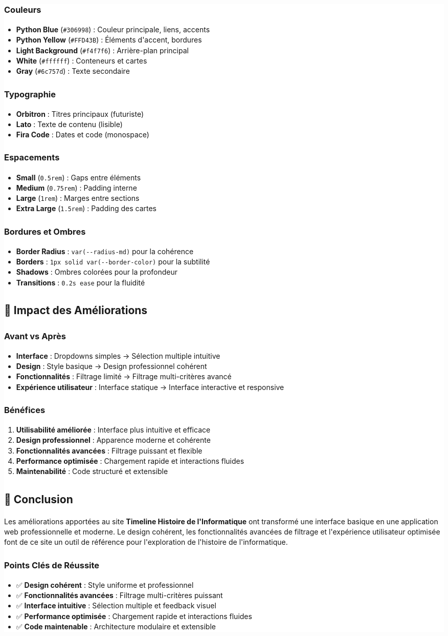 ### **Couleurs**
- **Python Blue** (`#306998`) : Couleur principale, liens, accents
- **Python Yellow** (`#FFD43B`) : Éléments d'accent, bordures
- **Light Background** (`#f4f7f6`) : Arrière-plan principal
- **White** (`#ffffff`) : Conteneurs et cartes
- **Gray** (`#6c757d`) : Texte secondaire

### **Typographie**
- **Orbitron** : Titres principaux (futuriste)
- **Lato** : Texte de contenu (lisible)
- **Fira Code** : Dates et code (monospace)

### **Espacements**
- **Small** (`0.5rem`) : Gaps entre éléments
- **Medium** (`0.75rem`) : Padding interne
- **Large** (`1rem`) : Marges entre sections
- **Extra Large** (`1.5rem`) : Padding des cartes

### **Bordures et Ombres**
- **Border Radius** : `var(--radius-md)` pour la cohérence
- **Borders** : `1px solid var(--border-color)` pour la subtilité
- **Shadows** : Ombres colorées pour la profondeur
- **Transitions** : `0.2s ease` pour la fluidité

## 🚀 Impact des Améliorations

### **Avant vs Après**
- **Interface** : Dropdowns simples → Sélection multiple intuitive
- **Design** : Style basique → Design professionnel cohérent
- **Fonctionnalités** : Filtrage limité → Filtrage multi-critères avancé
- **Expérience utilisateur** : Interface statique → Interface interactive et responsive

### **Bénéfices**
1. **Utilisabilité améliorée** : Interface plus intuitive et efficace
2. **Design professionnel** : Apparence moderne et cohérente
3. **Fonctionnalités avancées** : Filtrage puissant et flexible
4. **Performance optimisée** : Chargement rapide et interactions fluides
5. **Maintenabilité** : Code structuré et extensible

## 🎯 Conclusion

Les améliorations apportées au site **Timeline Histoire de l'Informatique** ont transformé une interface basique en une application web professionnelle et moderne. Le design cohérent, les fonctionnalités avancées de filtrage et l'expérience utilisateur optimisée font de ce site un outil de référence pour l'exploration de l'histoire de l'informatique.

### **Points Clés de Réussite**
- ✅ **Design cohérent** : Style uniforme et professionnel
- ✅ **Fonctionnalités avancées** : Filtrage multi-critères puissant
- ✅ **Interface intuitive** : Sélection multiple et feedback visuel
- ✅ **Performance optimisée** : Chargement rapide et interactions fluides
- ✅ **Code maintenable** : Architecture modulaire et extensible
